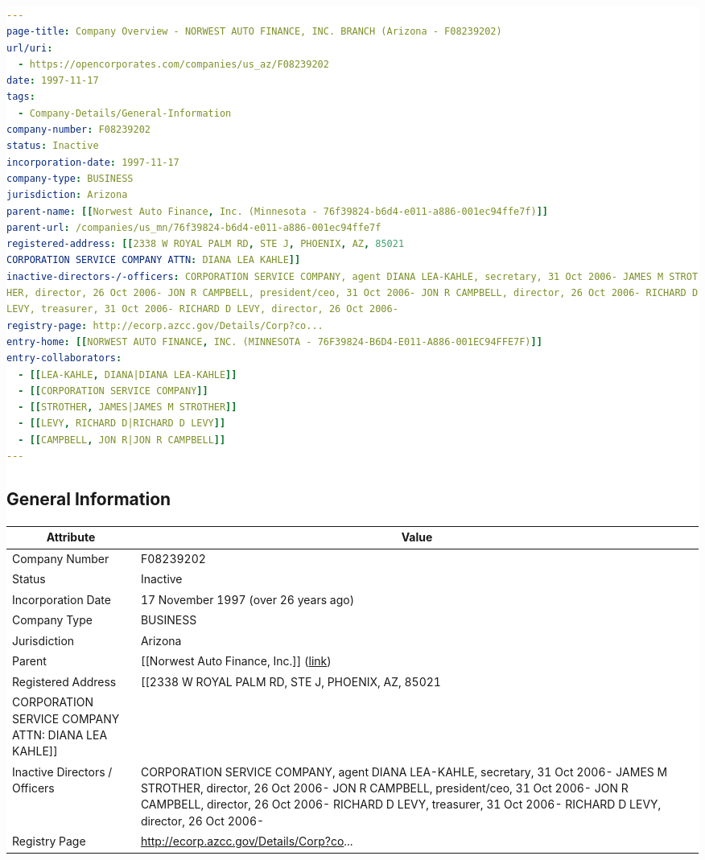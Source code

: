 ```yaml
---
page-title: Company Overview - NORWEST AUTO FINANCE, INC. BRANCH (Arizona - F08239202)
url/uri:
  - https://opencorporates.com/companies/us_az/F08239202
date: 1997-11-17
tags:
  - Company-Details/General-Information
company-number: F08239202
status: Inactive
incorporation-date: 1997-11-17
company-type: BUSINESS
jurisdiction: Arizona
parent-name: [[Norwest Auto Finance, Inc. (Minnesota - 76f39824-b6d4-e011-a886-001ec94ffe7f)]]
parent-url: /companies/us_mn/76f39824-b6d4-e011-a886-001ec94ffe7f
registered-address: [[2338 W ROYAL PALM RD, STE J, PHOENIX, AZ, 85021
CORPORATION SERVICE COMPANY ATTN: DIANA LEA KAHLE]]
inactive-directors-/-officers: CORPORATION SERVICE COMPANY, agent DIANA LEA-KAHLE, secretary, 31 Oct 2006- JAMES M STROTHER, director, 26 Oct 2006- JON R CAMPBELL, president/ceo, 31 Oct 2006- JON R CAMPBELL, director, 26 Oct 2006- RICHARD D LEVY, treasurer, 31 Oct 2006- RICHARD D LEVY, director, 26 Oct 2006-
registry-page: http://ecorp.azcc.gov/Details/Corp?co...
entry-home: [[NORWEST AUTO FINANCE, INC. (MINNESOTA - 76F39824-B6D4-E011-A886-001EC94FFE7F)]]
entry-collaborators:
  - [[LEA-KAHLE, DIANA|DIANA LEA-KAHLE]]
  - [[CORPORATION SERVICE COMPANY]]
  - [[STROTHER, JAMES|JAMES M STROTHER]]
  - [[LEVY, RICHARD D|RICHARD D LEVY]]
  - [[CAMPBELL, JON R|JON R CAMPBELL]]
---
```


## General Information
| Attribute          | Value                                       |
|--------------------|---------------------------------------------|
| Company Number     | F08239202                                   |
| Status             | Inactive                                    |
| Incorporation Date | 17 November 1997 (over 26 years ago)        |
| Company Type       | BUSINESS                                    |
| Jurisdiction       | Arizona                                     |
| Parent             | [[Norwest Auto Finance, Inc.]] ([link](/companies/us_mn/76f39824-b6d4-e011-a886-001ec94ffe7f)) |
| Registered Address | [[2338 W ROYAL PALM RD, STE J, PHOENIX, AZ, 85021
CORPORATION SERVICE COMPANY ATTN: DIANA LEA KAHLE]] |
| Inactive Directors / Officers | CORPORATION SERVICE COMPANY, agent DIANA LEA-KAHLE, secretary, 31 Oct 2006- JAMES M STROTHER, director, 26 Oct 2006- JON R CAMPBELL, president/ceo, 31 Oct 2006- JON R CAMPBELL, director, 26 Oct 2006- RICHARD D LEVY, treasurer, 31 Oct 2006- RICHARD D LEVY, director, 26 Oct 2006- |
| Registry Page      | http://ecorp.azcc.gov/Details/Corp?co...    |
